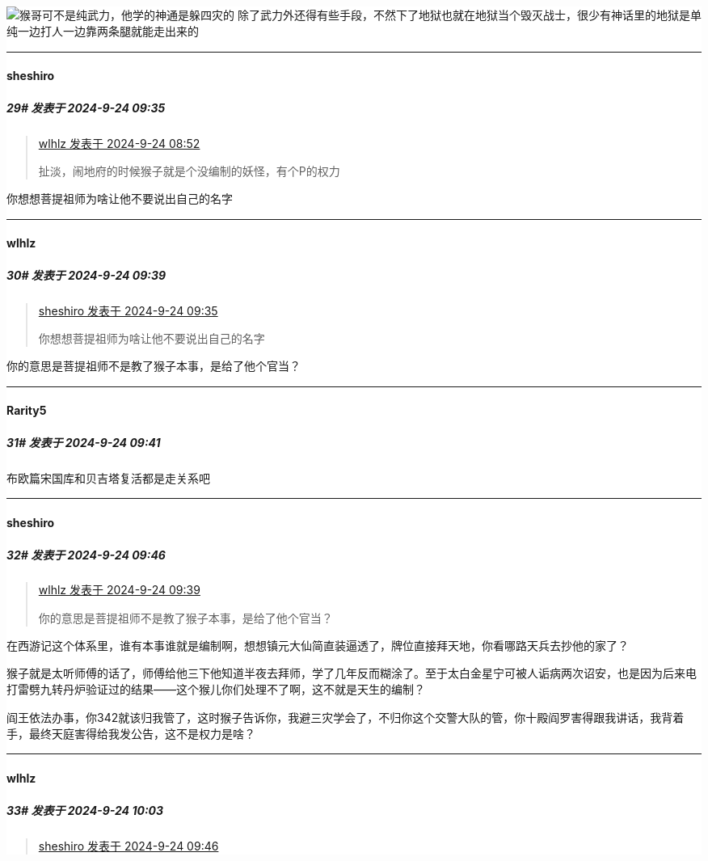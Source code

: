 <img src="https://static.saraba1st.com/image/smiley/face2017/037.png" referrerpolicy="no-referrer">猴哥可不是纯武力，他学的神通是躲四灾的
除了武力外还得有些手段，不然下了地狱也就在地狱当个毁灭战士，很少有神话里的地狱是单纯一边打人一边靠两条腿就能走出来的

*****

####  sheshiro  
##### 29#       发表于 2024-9-24 09:35

<blockquote><a href="httphttps://bbs.saraba1st.com/2b/forum.php?mod=redirect&amp;goto=findpost&amp;pid=66287561&amp;ptid=2200581" target="_blank">wlhlz 发表于 2024-9-24 08:52</a>

扯淡，闹地府的时候猴子就是个没编制的妖怪，有个P的权力</blockquote>
你想想菩提祖师为啥让他不要说出自己的名字

*****

####  wlhlz  
##### 30#       发表于 2024-9-24 09:39

<blockquote><a href="httphttps://bbs.saraba1st.com/2b/forum.php?mod=redirect&amp;goto=findpost&amp;pid=66287912&amp;ptid=2200581" target="_blank">sheshiro 发表于 2024-9-24 09:35</a>

你想想菩提祖师为啥让他不要说出自己的名字</blockquote>
你的意思是菩提祖师不是教了猴子本事，是给了他个官当？

*****

####  Rarity5  
##### 31#       发表于 2024-9-24 09:41

布欧篇宋国库和贝吉塔复活都是走关系吧

*****

####  sheshiro  
##### 32#       发表于 2024-9-24 09:46

<blockquote><a href="httphttps://bbs.saraba1st.com/2b/forum.php?mod=redirect&amp;goto=findpost&amp;pid=66287958&amp;ptid=2200581" target="_blank">wlhlz 发表于 2024-9-24 09:39</a>

你的意思是菩提祖师不是教了猴子本事，是给了他个官当？</blockquote>
在西游记这个体系里，谁有本事谁就是编制啊，想想镇元大仙简直装逼透了，牌位直接拜天地，你看哪路天兵去抄他的家了？

猴子就是太听师傅的话了，师傅给他三下他知道半夜去拜师，学了几年反而糊涂了。至于太白金星宁可被人诟病两次诏安，也是因为后来电打雷劈九转丹炉验证过的结果——这个猴儿你们处理不了啊，这不就是天生的编制？

阎王依法办事，你342就该归我管了，这时猴子告诉你，我避三灾学会了，不归你这个交警大队的管，你十殿阎罗害得跟我讲话，我背着手，最终天庭害得给我发公告，这不是权力是啥？

*****

####  wlhlz  
##### 33#       发表于 2024-9-24 10:03

<blockquote><a href="httphttps://bbs.saraba1st.com/2b/forum.php?mod=redirect&amp;goto=findpost&amp;pid=66288027&amp;ptid=2200581" target="_blank">sheshiro 发表于 2024-9-24 09:46</a>
